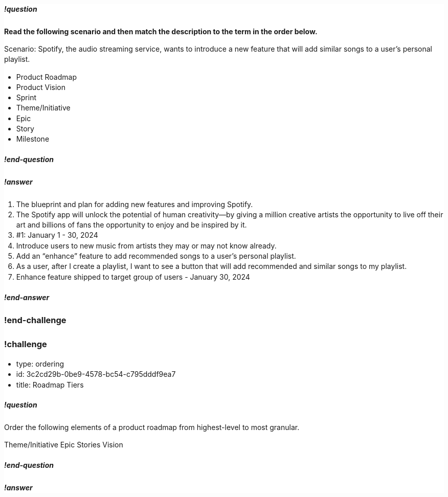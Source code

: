 ##### !question

**Read the following scenario and then match the description to the term in the order below.**

Scenario: Spotify, the audio streaming service, wants to introduce a new feature that will add similar songs to a user’s personal playlist. 
* Product Roadmap
* Product Vision
* Sprint
* Theme/Initiative
* Epic
* Story
* Milestone

##### !end-question

##### !answer

1. The blueprint and plan for adding new features and improving Spotify.
2. The Spotify app will unlock the potential of human creativity—by giving a million creative artists the opportunity to live off their art and billions of fans the opportunity to enjoy and be inspired by it.
3. #1: January 1 - 30, 2024
4. Introduce users to new music from artists they may or may not know already.
5. Add an “enhance” feature to add recommended songs to a user’s personal playlist.
6. As a user, after I create a playlist, I want to see a button that will add recommended and similar songs to my playlist. 
7. Enhance feature shipped to target group of users - January 30, 2024


##### !end-answer

### !end-challenge





### !challenge

* type: ordering
* id: 3c2cd29b-0be9-4578-bc54-c795dddf9ea7
* title: Roadmap Tiers

##### !question

Order the following elements of a product roadmap from highest-level to most granular.

Theme/Initiative
Epic
Stories
Vision

##### !end-question

##### !answer
